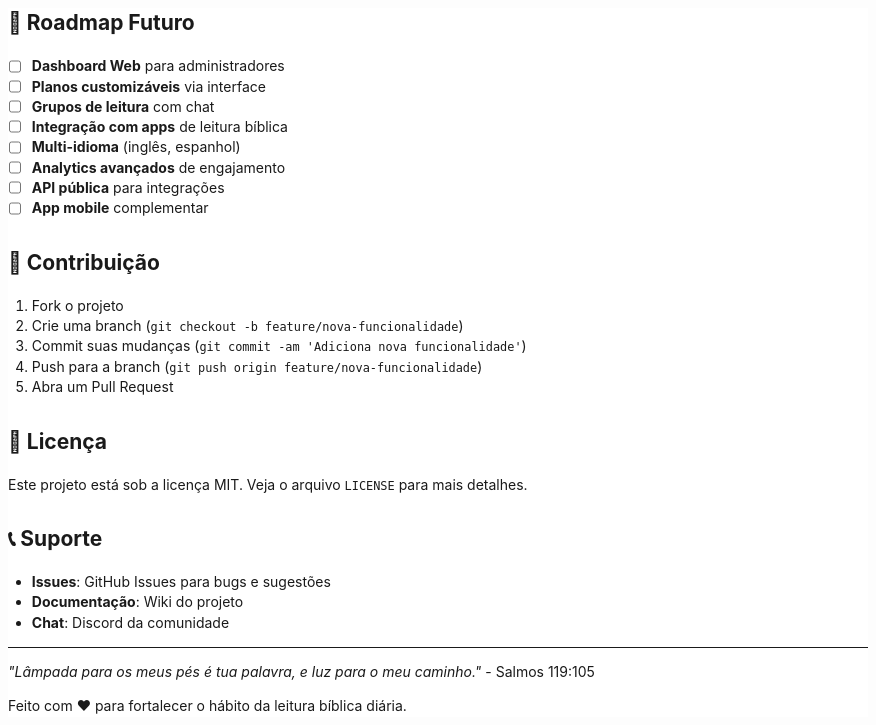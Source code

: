 ## 🔮 Roadmap Futuro

- [ ] **Dashboard Web** para administradores
- [ ] **Planos customizáveis** via interface
- [ ] **Grupos de leitura** com chat
- [ ] **Integração com apps** de leitura bíblica
- [ ] **Multi-idioma** (inglês, espanhol)
- [ ] **Analytics avançados** de engajamento
- [ ] **API pública** para integrações
- [ ] **App mobile** complementar

## 🤝 Contribuição

1. Fork o projeto
2. Crie uma branch (`git checkout -b feature/nova-funcionalidade`)
3. Commit suas mudanças (`git commit -am 'Adiciona nova funcionalidade'`)
4. Push para a branch (`git push origin feature/nova-funcionalidade`)
5. Abra um Pull Request

## 📄 Licença

Este projeto está sob a licença MIT. Veja o arquivo `LICENSE` para mais detalhes.

## 📞 Suporte

- **Issues**: GitHub Issues para bugs e sugestões
- **Documentação**: Wiki do projeto
- **Chat**: Discord da comunidade

---

*"Lâmpada para os meus pés é tua palavra, e luz para o meu caminho."* - Salmos 119:105

Feito com ❤️ para fortalecer o hábito da leitura bíblica diária.